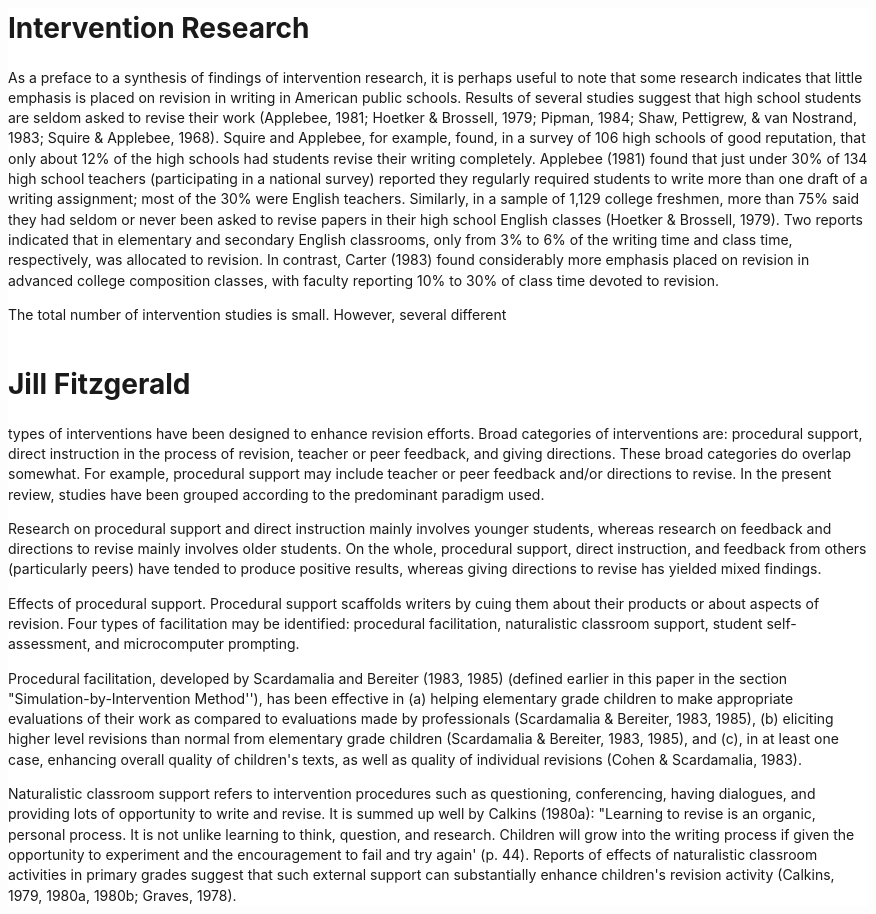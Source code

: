 # Intervention Research

As a preface to a synthesis of findings of intervention research, it is perhaps useful to note that some research indicates that little emphasis is placed on revision in writing in American public schools. Results of several studies suggest that high school students are seldom asked to revise their work (Applebee, 1981; Hoetker & Brossell, 1979; Pipman, 1984; Shaw, Pettigrew, & van Nostrand, 1983; Squire & Applebee, 1968). Squire and Applebee, for example, found, in a survey of 106 high schools of good reputation, that only about $12 \%$ of the high schools had students revise their writing completely. Applebee (1981) found that just under $30 \%$ of 134 high school teachers (participating in a national survey) reported they regularly required students to write more than one draft of a writing assignment; most of the $30 \%$ were English teachers. Similarly, in a sample of 1,129 college freshmen, more than $7 5 \%$ said they had seldom or never been asked to revise papers in their high school English classes (Hoetker & Brossell, 1979). Two reports indicated that in elementary and secondary English classrooms, only from $3 \%$ to $6 \%$ of the writing time and class time, respectively, was allocated to revision. In contrast, Carter (1983) found considerably more emphasis placed on revision in advanced college composition classes, with faculty reporting $1 0 \%$ to $30 \%$ of class time devoted to revision.

The total number of intervention studies is small. However, several different

# Jill Fitzgerald

types of interventions have been designed to enhance revision efforts. Broad categories of interventions are: procedural support, direct instruction in the process of revision, teacher or peer feedback, and giving directions. These broad categories do overlap somewhat. For example, procedural support may include teacher or peer feedback and/or directions to revise. In the present review, studies have been grouped according to the predominant paradigm used.

Research on procedural support and direct instruction mainly involves younger students, whereas research on feedback and directions to revise mainly involves older students. On the whole, procedural support, direct instruction, and feedback from others (particularly peers) have tended to produce positive results, whereas giving directions to revise has yielded mixed findings.

Effects of procedural support. Procedural support scaffolds writers by cuing them about their products or about aspects of revision. Four types of facilitation may be identified: procedural facilitation, naturalistic classroom support, student self-assessment, and microcomputer prompting.

Procedural facilitation, developed by Scardamalia and Bereiter (1983, 1985) (defined earlier in this paper in the section "Simulation-by-Intervention Method''), has been effective in (a) helping elementary grade children to make appropriate evaluations of their work as compared to evaluations made by professionals (Scardamalia & Bereiter, 1983, 1985), (b) eliciting higher level revisions than normal from elementary grade children (Scardamalia & Bereiter, 1983, 1985), and (c), in at least one case, enhancing overall quality of children's texts, as well as quality of individual revisions (Cohen & Scardamalia, 1983).

Naturalistic classroom support refers to intervention procedures such as questioning, conferencing, having dialogues, and providing lots of opportunity to write and revise. It is summed up well by Calkins (1980a): "Learning to revise is an organic, personal process. It is not unlike learning to think, question, and research. Children will grow into the writing process if given the opportunity to experiment and the encouragement to fail and try again' (p. 44). Reports of effects of naturalistic classroom activities in primary grades suggest that such external support can substantially enhance children's revision activity (Calkins, 1979, 1980a, 1980b; Graves, 1978).
